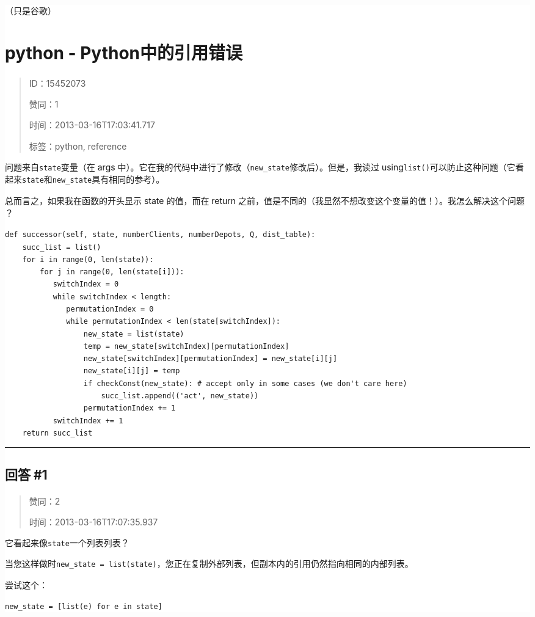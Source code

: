 （只是谷歌）

# python - Python中的引用错误

> ID：15452073
> 
> 赞同：1
> 
> 时间：2013-03-16T17:03:41.717
> 
> 标签：python, reference

问题来自`state`变量（在 args 中）。它在我的代码中进行了修改（`new_state`修改后）。但是，我读过 using`list()`可以防止这种问题（它看起来`state`和`new_state`具有相同的参考）。

总而言之，如果我在函数的开头显示 state 的值，而在 return 之前，值是不同的（我显然不想改变这个变量的值！）。我怎么解决这个问题 ？

```
def successor(self, state, numberClients, numberDepots, Q, dist_table):         
    succ_list = list() 
    for i in range(0, len(state)): 
        for j in range(0, len(state[i])): 
           switchIndex = 0 
           while switchIndex < length: 
              permutationIndex = 0 
              while permutationIndex < len(state[switchIndex]):                     
                  new_state = list(state) 
                  temp = new_state[switchIndex][permutationIndex] 
                  new_state[switchIndex][permutationIndex] = new_state[i][j] 
                  new_state[i][j] = temp 
                  if checkConst(new_state): # accept only in some cases (we don't care here)
                      succ_list.append(('act', new_state))             
                  permutationIndex += 1 
           switchIndex += 1 
    return succ_list 
```

* * *

## 回答 #1

> 赞同：2
> 
> 时间：2013-03-16T17:07:35.937

它看起来像`state`一个列表列表？

当您这样做时`new_state = list(state)`，您正在复制外部列表，但副本内的引用仍然指向相同的内部列表。

尝试这个：

```
new_state = [list(e) for e in state] 
```
